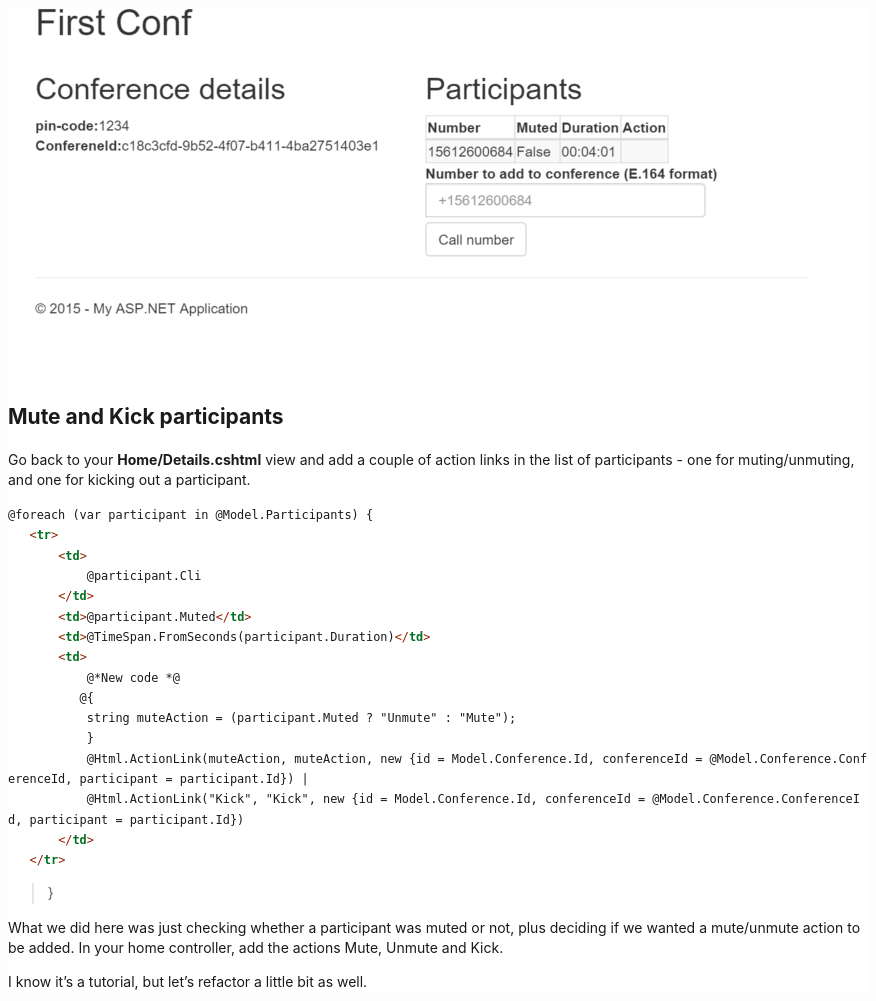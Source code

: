![confdetails.png](images/f520aed-confdetails.png)

## Mute and Kick participants

Go back to your **Home/Details.cshtml** view and add a couple of action links in the list of participants - one for muting/unmuting, and one for kicking out a participant.

```html
@foreach (var participant in @Model.Participants) {
   <tr>
       <td>
           @participant.Cli
       </td>
       <td>@participant.Muted</td>
       <td>@TimeSpan.FromSeconds(participant.Duration)</td>
       <td>
           @*New code *@
          @{
           string muteAction = (participant.Muted ? "Unmute" : "Mute");
           }
           @Html.ActionLink(muteAction, muteAction, new {id = Model.Conference.Id, conferenceId = @Model.Conference.ConferenceId, participant = participant.Id}) |
           @Html.ActionLink("Kick", "Kick", new {id = Model.Conference.Id, conferenceId = @Model.Conference.ConferenceId, participant = participant.Id})
       </td>
   </tr>
```

> }

What we did here was just checking whether a participant was muted or not, plus deciding if we wanted a mute/unmute action to be added. In your home controller, add the actions Mute, Unmute and Kick.

I know it’s a tutorial, but let’s refactor a little bit as well.
